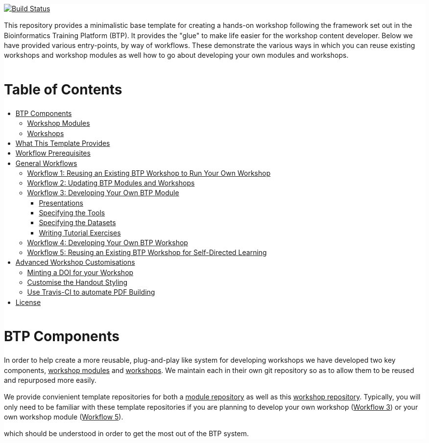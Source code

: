 [![Build Status](https://travis-ci.org/UofABioinformaticsHub/abacbs-snakemake-workshop.svg?branch=master)](https://travis-ci.org/UofABioinformaticsHub/abacbs-snakemake-workshop)

This repository provides a minimalistic base template for creating a hands-on workshop
following the framework set out in the Bioinformatics Training Platform (BTP). It provides
the "glue" to make life easier for the workshop content developer. Below we have
provided various entry-points, by way of workflows. These demonstrate the various ways in which you
can reuse existing workshops and workshop modules as well how to go about developing your own
modules and workshops.

Table of Contents
=================



- [BTP Components](#btp-components)
  - [Workshop Modules](#workshop-modules)
  - [Workshops](#workshops)
- [What This Template Provides](#what-this-template-provides)
- [Workflow Prerequisites](#workflow-prerequisites)
- [General Workflows](#general-workflows)
  - [Workflow 1: Reusing an Existing BTP Workshop to Run Your Own Workshop](#workflow-1-reusing-an-existing-btp-workshop-to-run-your-own-workshop)
  - [Workflow 2: Updating BTP Modules and Workshops](#workflow-2-updating-btp-modules-and-workshops)
  - [Workflow 3: Developing Your Own BTP Module](#workflow-3-developing-your-own-btp-module)
      - [Presentations](#presentations)
      - [Specifying the Tools](#specifying-the-tools)
      - [Specifying the Datasets](#specifying-the-datasets)
      - [Writing Tutorial Exercises](#writing-tutorial-exercises)
  - [Workflow 4: Developing Your Own BTP Workshop](#workflow-4-developing-your-own-btp-workshop)
  - [Workflow 5: Reusing an Existing BTP Workshop for Self-Directed Learning](#workflow-5-reusing-an-existing-btp-workshop-for-self-directed-learning)
- [Advanced Workshop Customisations](#advanced-workshop-customisations)
  - [Minting a DOI for your Workshop](#minting-a-doi-for-your-workshop)
  - [Customise the Handout Styling](#customise-the-handout-styling)
  - [Use Travis-CI to automate PDF Building](#use-travis-ci-to-automate-pdf-building)
- [License](#license)



BTP Components
==============
In order to help create a more reusable, plug-and-play like system for developing workshops we have
developed two key components, [workshop modules](#workshop-modules) and [workshops](#workshops). We
maintain each in their own git repository so as to allow them to be reused and repurposed more easily.

We provide convienient template repositories for both a [module
repository](https://github.com/BPA-CSIRO-Workshops/btp-module-template) as well as this
[workshop repository](https://github.com/BPA-CSIRO-Workshops/btp-workshop-template). Typically, you
will only need to be familiar with these template repositories if you are planning to develop your
own workshop ([Workflow 3](#workflow-3-using-existing-btp-modules-to-develop-your-own-workshop)) or
your own workshop module ([Workflow 5](#workflow-5-developing-your-own-btp-module)).

which should be understood in order to get the most out of the BTP system.

